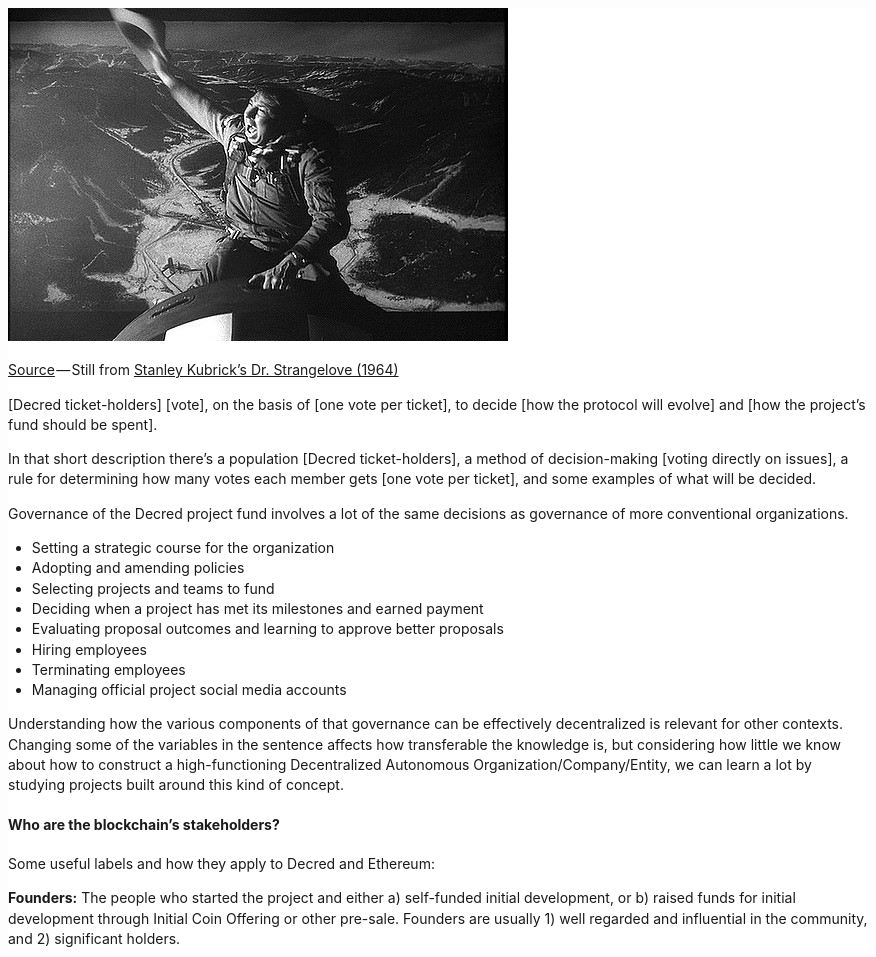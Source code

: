 ![Dr Strangelove](strangelove.jpg)

[Source](https://www.flickr.com/photos/tom-margie/4050083521) — Still from [Stanley Kubrick’s Dr. Strangelove (1964)](https://www.imdb.com/title/tt0057012/)

[Decred ticket-holders] [vote], on the basis of [one vote per ticket], to decide [how the protocol will evolve] and [how the project’s fund should be spent].

In that short description there’s a population [Decred ticket-holders], a method of decision-making [voting directly on issues], a rule for determining how many votes each member gets [one vote per ticket], and some examples of what will be decided.

Governance of the Decred project fund involves a lot of the same decisions as governance of more conventional organizations.

- Setting a strategic course for the organization
- Adopting and amending policies
- Selecting projects and teams to fund
- Deciding when a project has met its milestones and earned payment
- Evaluating proposal outcomes and learning to approve better proposals
- Hiring employees
- Terminating employees
- Managing official project social media accounts

Understanding how the various components of that governance can be effectively decentralized is relevant for other contexts. Changing some of the variables in the sentence affects how transferable the knowledge is, but considering how little we know about how to construct a high-functioning Decentralized Autonomous Organization/Company/Entity, we can learn a lot by studying projects built around this kind of concept.

#### Who are the blockchain’s stakeholders?

Some useful labels and how they apply to Decred and Ethereum:

**Founders:** The people who started the project and either a) self-funded initial development, or b) raised funds for initial development through Initial Coin Offering or other pre-sale. Founders are usually 1) well regarded and influential in the community, and 2) significant holders.
